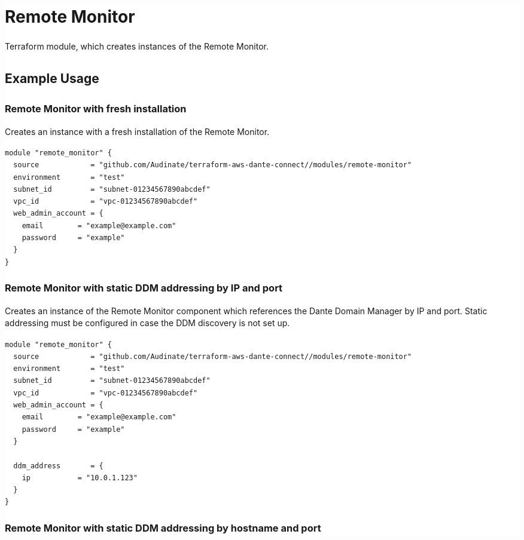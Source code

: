 

# Remote Monitor

Terraform module, which creates instances of the Remote Monitor.

## Example Usage

### Remote Monitor with fresh installation

Creates an instance with a fresh installation of the Remote Monitor.

```hcl
module "remote_monitor" {
  source            = "github.com/Audinate/terraform-aws-dante-connect//modules/remote-monitor"
  environment       = "test"
  subnet_id         = "subnet-01234567890abcdef"
  vpc_id            = "vpc-01234567890abcdef"
  web_admin_account = {
    email        = "example@example.com"
    password     = "example"
  }
}
```

### Remote Monitor with static DDM addressing by IP and port

Creates an instance of the Remote Monitor component which references the Dante Domain Manager by IP and port.
Static addressing must be configured in case the DDM discovery is not set up.

```hcl
module "remote_monitor" {
  source            = "github.com/Audinate/terraform-aws-dante-connect//modules/remote-monitor"
  environment       = "test"
  subnet_id         = "subnet-01234567890abcdef"
  vpc_id            = "vpc-01234567890abcdef"
  web_admin_account = {
    email        = "example@example.com"
    password     = "example"
  }

  ddm_address       = {
    ip           = "10.0.1.123"
  }
}
```

### Remote Monitor with static DDM addressing by hostname and port
